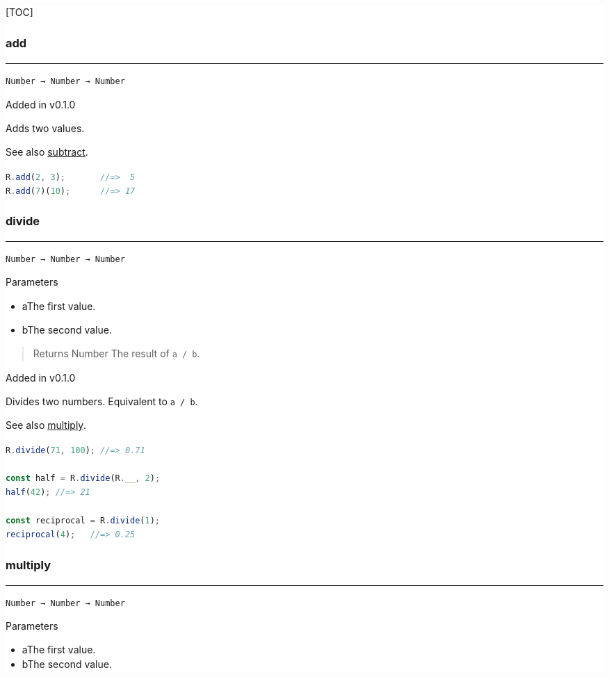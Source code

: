 [TOC]

### add

-----------------------------------------------------------------------------------------------------

`Number → Number → Number`

Added in v0.1.0

Adds two values.

See also [subtract](#subtract).

```js
R.add(2, 3);       //=>  5
R.add(7)(10);      //=> 17
```

### divide

--------------------------------------------------------------------------------------------------------------

`Number → Number → Number`

Parameters

*   aThe first value.

*   bThe second value.

> Returns Number The result of `a / b`.

Added in v0.1.0

Divides two numbers. Equivalent to `a / b`.

See also [multiply](#multiply).

```js
R.divide(71, 100); //=> 0.71

const half = R.divide(R.__, 2);
half(42); //=> 21

const reciprocal = R.divide(1);
reciprocal(4);   //=> 0.25
```

### multiply

--------------------------------------------------------------------------------------------------------------------

`Number → Number → Number`

Parameters

*   aThe first value.
*   bThe second value.
